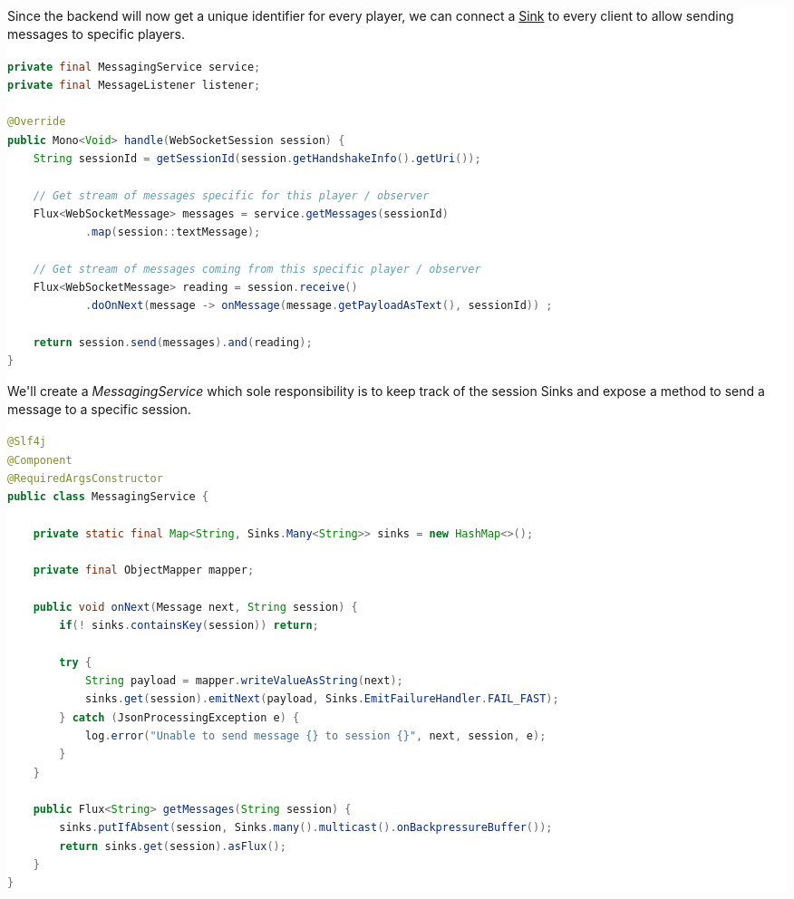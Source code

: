 Since the backend will now get a unique identifier for every player, we can connect a [Sink](https://projectreactor.io/docs/core/snapshot/api/reactor/core/publisher/Sinks.html) to every client to allow sending messages to specific players.

```java
private final MessagingService service;
private final MessageListener listener;

@Override
public Mono<Void> handle(WebSocketSession session) {
    String sessionId = getSessionId(session.getHandshakeInfo().getUri());

    // Get stream of messages specific for this player / observer
    Flux<WebSocketMessage> messages = service.getMessages(sessionId)
            .map(session::textMessage);

    // Get stream of messages coming from this specific player / observer
    Flux<WebSocketMessage> reading = session.receive()
            .doOnNext(message -> onMessage(message.getPayloadAsText(), sessionId)) ;

    return session.send(messages).and(reading);
}
```
We'll create a *MessagingService* which sole responsibility is to keep track of the session Sinks and expose a method to send a message to a specific session.

```java
@Slf4j
@Component
@RequiredArgsConstructor
public class MessagingService {

    private static final Map<String, Sinks.Many<String>> sinks = new HashMap<>();

    private final ObjectMapper mapper;

    public void onNext(Message next, String session) {
        if(! sinks.containsKey(session)) return;

        try {
            String payload = mapper.writeValueAsString(next);
            sinks.get(session).emitNext(payload, Sinks.EmitFailureHandler.FAIL_FAST);
        } catch (JsonProcessingException e) {
            log.error("Unable to send message {} to session {}", next, session, e);
        }
    }

    public Flux<String> getMessages(String session) {
        sinks.putIfAbsent(session, Sinks.many().multicast().onBackpressureBuffer());
        return sinks.get(session).asFlux();
    }
}
```
